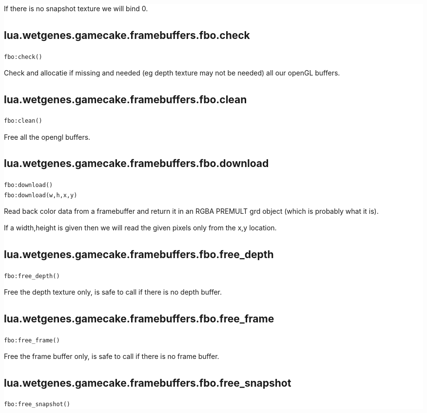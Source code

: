 If there is no snapshot texture we will bind 0.



## lua.wetgenes.gamecake.framebuffers.fbo.check


	fbo:check()

Check and allocatie if missing and needed (eg depth texture may not be 
needed) all our openGL buffers.



## lua.wetgenes.gamecake.framebuffers.fbo.clean


	fbo:clean()

Free all the opengl buffers.



## lua.wetgenes.gamecake.framebuffers.fbo.download


	fbo:download()
	fbo:download(w,h,x,y)

Read back color data from a framebuffer and return it in an RGBA 
PREMULT grd object (which is probably what it is).

If a width,height is given then we will read the given pixels only from 
the x,y location.



## lua.wetgenes.gamecake.framebuffers.fbo.free_depth


	fbo:free_depth()

Free the depth texture only, is safe to call if there is no depth 
buffer.



## lua.wetgenes.gamecake.framebuffers.fbo.free_frame


	fbo:free_frame()

Free the frame buffer only, is safe to call if there is no frame 
buffer.



## lua.wetgenes.gamecake.framebuffers.fbo.free_snapshot


	fbo:free_snapshot()
